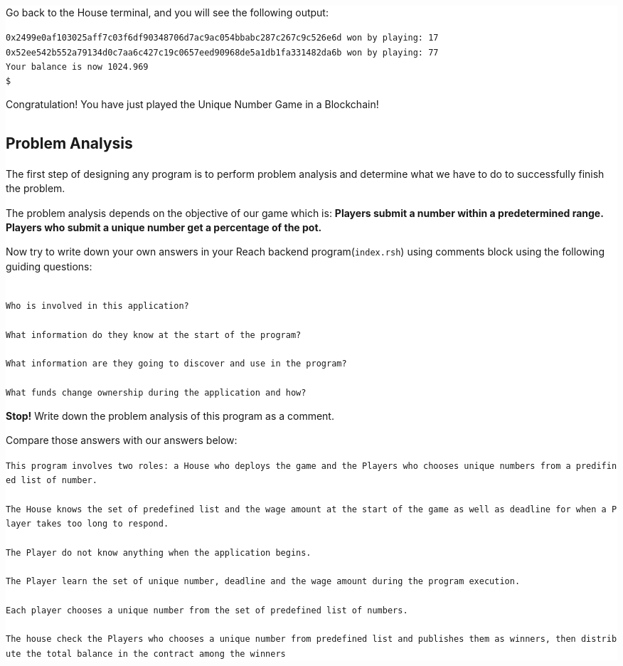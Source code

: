 ```
```

Go back to the House terminal, and you will see the following output:

```
0x2499e0af103025aff7c03f6df90348706d7ac9ac054bbabc287c267c9c526e6d won by playing: 17
0x52ee542b552a79134d0c7aa6c427c19c0657eed90968de5a1db1fa331482da6b won by playing: 77
Your balance is now 1024.969
$
```

Congratulation! You have just played the Unique Number Game in a Blockchain!

## Problem Analysis
The first step of designing any program is to perform problem analysis and determine what we have to do to successfully finish the problem.

The problem analysis depends on the objective of our game which is: <b>Players submit a number within a predetermined range. Players who submit a unique number get a percentage of the pot. </b>

Now try to write down your own answers in your Reach backend program(`index.rsh`) using comments block using the following guiding questions:

```

Who is involved in this application?

What information do they know at the start of the program?

What information are they going to discover and use in the program?

What funds change ownership during the application and how?

```

**Stop!**
Write down the problem analysis of this program as a comment.

Compare those answers with our answers below:
```
This program involves two roles: a House who deploys the game and the Players who chooses unique numbers from a predifined list of number.

The House knows the set of predefined list and the wage amount at the start of the game as well as deadline for when a Player takes too long to respond.

The Player do not know anything when the application begins.
 
The Player learn the set of unique number, deadline and the wage amount during the program execution.

Each player chooses a unique number from the set of predefined list of numbers.

The house check the Players who chooses a unique number from predefined list and publishes them as winners, then distribute the total balance in the contract among the winners
```
